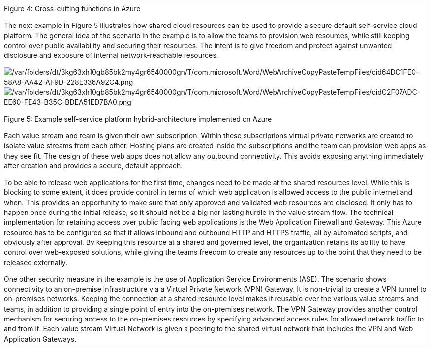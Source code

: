
Figure 4: Cross-cutting functions in Azure

The next example in Figure 5 illustrates how shared cloud resources can
be used to provide a secure default self-service cloud platform. The
general idea of the scenario in the example is to allow the teams to
provision web resources, while still keeping control over public
availability and securing their resources. The intent is to give freedom
and protect against unwanted disclosure and exposure of internal
network-reachable resources.

![/var/folders/dt/3kg63xh10gb85bk2my4gr6540000gn/T/com.microsoft.Word/WebArchiveCopyPasteTempFiles/cid64DC1FE0-58A8-AA42-AF9D-228E336A92C4.png](./media/image5.png)
\
![/var/folders/dt/3kg63xh10gb85bk2my4gr6540000gn/T/com.microsoft.Word/WebArchiveCopyPasteTempFiles/cidC2F07ADC-EE60-FE43-B35C-BDEA51ED7BA0.png](./media/image6.png)


Figure 5: Example self-service platform hybrid-architecture implemented
on Azure

Each value stream and team is given their own subscription. Within these
subscriptions virtual private networks are created to isolate value
streams from each other. Hosting plans are created inside the
subscriptions and the team can provision web apps as they see fit. The
design of these web apps does not allow any outbound connectivity. This
avoids exposing anything immediately after creation and provides a
secure, default approach.

To be able to release web applications for the first time, changes need
to be made at the shared resources level. While this is blocking to some
extent, it does provide control in terms of which web application is
allowed access to the public internet and when. This provides an
opportunity to make sure that only approved and validated web resources
are disclosed. It only has to happen once during the initial release, so
it should not be a big nor lasting hurdle in the value stream flow. The
technical implementation for retaining access over public facing web
applications is the Web Application Firewall and Gateway. This Azure
resource has to be configured so that it allows inbound and outbound
HTTP and HTTPS traffic, all by automated scripts, and obviously after
approval. By keeping this resource at a shared and governed level, the
organization retains its ability to have control over web-exposed
solutions, while giving the teams freedom to create any resources up to
the point that they need to be released externally.

One other security measure in the example is the use of Application
Service Environments (ASE). The scenario shows connectivity to an
on-premise infrastructure via a Virtual Private Network (VPN) Gateway.
It is non-trivial to create a VPN tunnel to on-premises networks.
Keeping the connection at a shared resource level makes it reusable over
the various value streams and teams, in addition to providing a single
point of entry into the on-premises network. The VPN Gateway provides
another control mechanism for securing access to the on-premises
resources by specifying advanced access rules for allowed network
traffic to and from it. Each value stream Virtual Network is given a
peering to the shared virtual network that includes the VPN and Web
Application Gateways.
